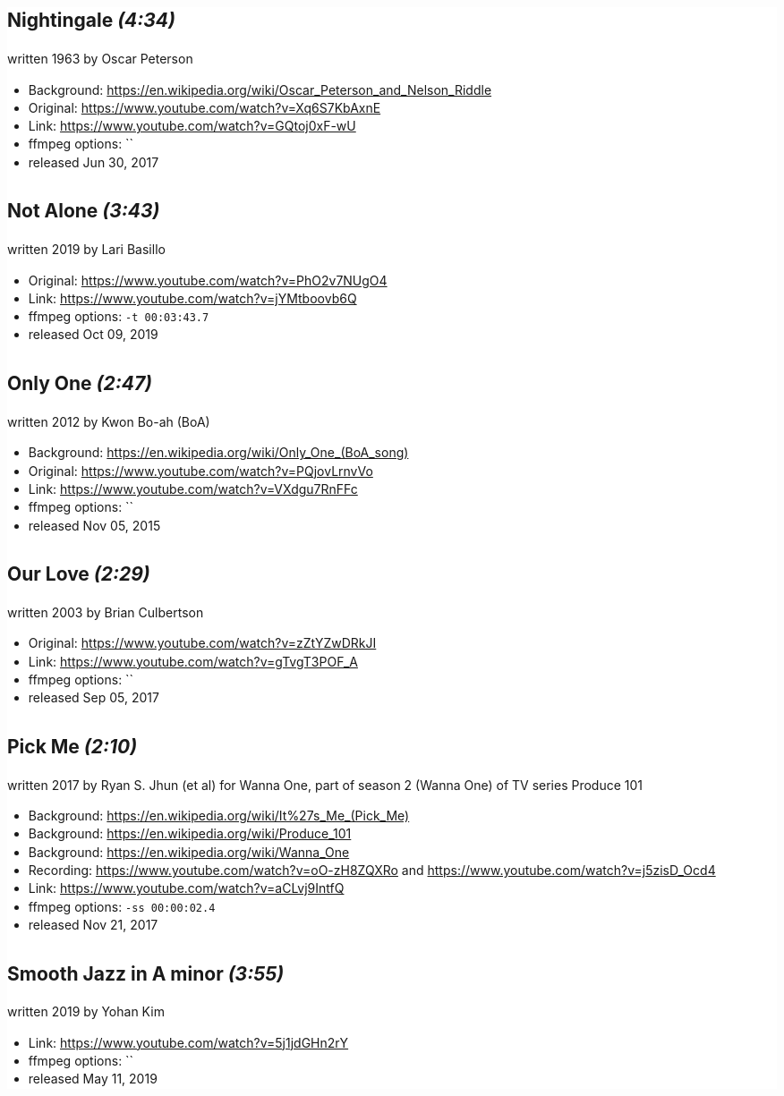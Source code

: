 ## Nightingale *(4:34)*
written 1963 by Oscar Peterson
- Background: https://en.wikipedia.org/wiki/Oscar_Peterson_and_Nelson_Riddle
- Original: https://www.youtube.com/watch?v=Xq6S7KbAxnE
- Link: https://www.youtube.com/watch?v=GQtoj0xF-wU
- ffmpeg options: ``
- released Jun 30, 2017

## Not Alone *(3:43)*
written 2019 by Lari Basillo
- Original: https://www.youtube.com/watch?v=PhO2v7NUgO4
- Link: https://www.youtube.com/watch?v=jYMtboovb6Q
- ffmpeg options: `-t 00:03:43.7`
- released Oct 09, 2019

## Only One *(2:47)*
written 2012 by Kwon Bo-ah (BoA)
- Background: https://en.wikipedia.org/wiki/Only_One_(BoA_song)
- Original: https://www.youtube.com/watch?v=PQjovLrnvVo
- Link: https://www.youtube.com/watch?v=VXdgu7RnFFc
- ffmpeg options: ``
- released Nov 05, 2015

## Our Love *(2:29)*
written 2003 by Brian Culbertson
- Original: https://www.youtube.com/watch?v=zZtYZwDRkJI
- Link: https://www.youtube.com/watch?v=gTvgT3POF_A
- ffmpeg options: ``
- released Sep 05, 2017

## Pick Me *(2:10)*
written 2017 by Ryan S. Jhun (et al) for Wanna One, part of season 2 (Wanna One) of TV series Produce 101
- Background: https://en.wikipedia.org/wiki/It%27s_Me_(Pick_Me)
- Background: https://en.wikipedia.org/wiki/Produce_101
- Background: https://en.wikipedia.org/wiki/Wanna_One
- Recording: https://www.youtube.com/watch?v=oO-zH8ZQXRo and https://www.youtube.com/watch?v=j5zisD_Ocd4
- Link: https://www.youtube.com/watch?v=aCLvj9IntfQ
- ffmpeg options: `-ss 00:00:02.4`
- released Nov 21, 2017

## Smooth Jazz in A minor *(3:55)*
written 2019 by Yohan Kim
- Link: https://www.youtube.com/watch?v=5j1jdGHn2rY
- ffmpeg options: ``
- released May 11, 2019
